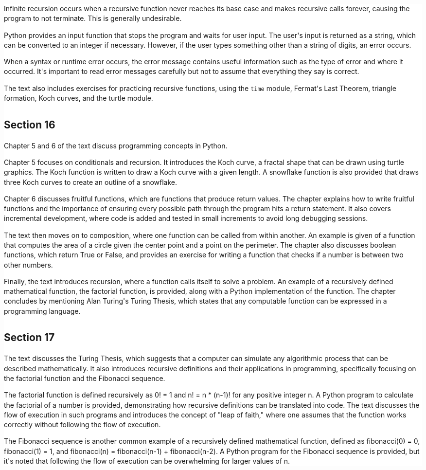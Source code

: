 Infinite recursion occurs when a recursive function never reaches its base case and makes recursive calls forever, causing the program to not terminate. This is generally undesirable.

Python provides an input function that stops the program and waits for user input. The user's input is returned as a string, which can be converted to an integer if necessary. However, if the user types something other than a string of digits, an error occurs.

When a syntax or runtime error occurs, the error message contains useful information such as the type of error and where it occurred. It's important to read error messages carefully but not to assume that everything they say is correct.

The text also includes exercises for practicing recursive functions, using the `time` module, Fermat's Last Theorem, triangle formation, Koch curves, and the turtle module.

## Section 16

 Chapter 5 and 6 of the text discuss programming concepts in Python.

Chapter 5 focuses on conditionals and recursion. It introduces the Koch curve, a fractal shape that can be drawn using turtle graphics. The Koch function is written to draw a Koch curve with a given length. A snowflake function is also provided that draws three Koch curves to create an outline of a snowflake.

Chapter 6 discusses fruitful functions, which are functions that produce return values. The chapter explains how to write fruitful functions and the importance of ensuring every possible path through the program hits a return statement. It also covers incremental development, where code is added and tested in small increments to avoid long debugging sessions.

The text then moves on to composition, where one function can be called from within another. An example is given of a function that computes the area of a circle given the center point and a point on the perimeter. The chapter also discusses boolean functions, which return True or False, and provides an exercise for writing a function that checks if a number is between two other numbers.

Finally, the text introduces recursion, where a function calls itself to solve a problem. An example of a recursively defined mathematical function, the factorial function, is provided, along with a Python implementation of the function. The chapter concludes by mentioning Alan Turing's Turing Thesis, which states that any computable function can be expressed in a programming language.

## Section 17

 The text discusses the Turing Thesis, which suggests that a computer can simulate any algorithmic process that can be described mathematically. It also introduces recursive definitions and their applications in programming, specifically focusing on the factorial function and the Fibonacci sequence.

The factorial function is defined recursively as 0! = 1 and n! = n * (n-1)! for any positive integer n. A Python program to calculate the factorial of a number is provided, demonstrating how recursive definitions can be translated into code. The text discusses the flow of execution in such programs and introduces the concept of "leap of faith," where one assumes that the function works correctly without following the flow of execution.

The Fibonacci sequence is another common example of a recursively defined mathematical function, defined as fibonacci(0) = 0, fibonacci(1) = 1, and fibonacci(n) = fibonacci(n-1) + fibonacci(n-2). A Python program for the Fibonacci sequence is provided, but it's noted that following the flow of execution can be overwhelming for larger values of n.
